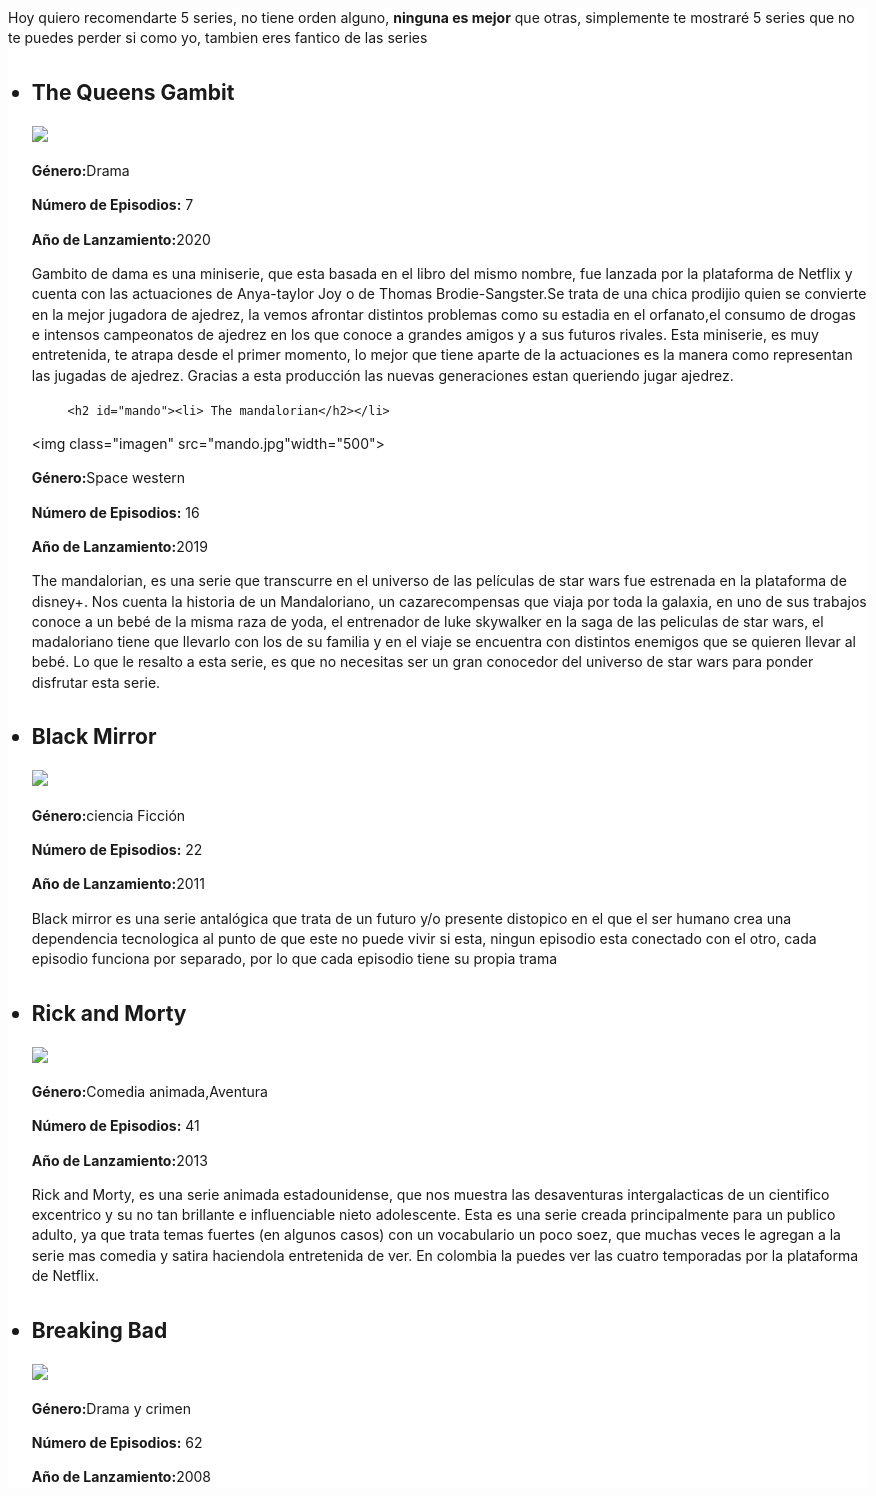 
<div class="all">
    <p>Hoy quiero recomendarte 5 series, no tiene orden alguno, <strong>ninguna es mejor</strong> que otras, simplemente te mostraré 5 series que no te puedes perder si como yo, tambien eres fantico de las series</p>
     <ul>
         <h2 id="dama"> <li>The Queens Gambit </li></h2>
         <img class="imagen" src="gambito-de-dama-netflix.jpg"width="500">
         <p> <strong>Género:</strong>Drama</p>
         <p><strong>Número de Episodios:</strong> 7 </p>
         <p> <strong>Año de Lanzamiento:</strong>2020</p>
         <p> Gambito de dama es una miniserie, que esta basada en el libro del mismo nombre, fue lanzada por la plataforma de Netflix y cuenta con las actuaciones de Anya-taylor Joy o de Thomas Brodie-Sangster.Se trata de una chica prodijio quien se convierte en la mejor jugadora de ajedrez, la vemos afrontar distintos problemas como su estadia en el orfanato,el consumo de drogas e intensos campeonatos de ajedrez en los que conoce a grandes amigos y a sus futuros rivales. Esta miniserie, es muy entretenida, te atrapa desde el primer momento, lo mejor que tiene aparte de la actuaciones es la manera como representan las jugadas de ajedrez. Gracias a esta producción las nuevas generaciones estan queriendo jugar ajedrez. </p>
    
         <h2 id="mando"><li> The mandalorian</h2></li>
<img class="imagen" src="mando.jpg"width="500">
<p> <strong>Género:</strong>Space western</p>
<p><strong>Número de Episodios:</strong> 16</p>
<p> <strong>Año de Lanzamiento:</strong>2019</p>
<p> The mandalorian, es una serie que transcurre en el universo de las películas de star wars fue estrenada en la plataforma de disney+. Nos cuenta la historia de un Mandaloriano, un cazarecompensas que viaja por toda la galaxia, en uno de sus trabajos conoce a un bebé de la misma raza de yoda, el entrenador de luke skywalker en la saga de las peliculas de star wars, el madaloriano tiene que llevarlo con los de su familia y en el viaje se encuentra con distintos enemigos que se quieren llevar al bebé. Lo que le resalto  a esta serie, es que no necesitas ser un gran conocedor del universo de star wars para ponder disfrutar esta serie.</p>
        <h2 id="miro"> <li> Black Mirror</h2></li>
        <img class="imagen" src="mirror.jpg"width="500">
        <p> <strong>Género:</strong>ciencia Ficción</p>
<p><strong>Número de Episodios:</strong> 22</p>
<p> <strong>Año de Lanzamiento:</strong>2011</p>
     <p>Black mirror es una serie antalógica que trata de un futuro y/o presente distopico en el que el ser humano crea una dependencia tecnologica al punto de que este no puede vivir si esta, ningun episodio esta conectado con el otro, cada episodio funciona por separado, por lo que cada episodio tiene su propia trama</p>
     <h2 id="morti"> <li> Rick and Morty</h2></li>
        <img class="imagen" src="rickandmorty.jpg"width=500">
        <p> <strong>Género:</strong>Comedia animada,Aventura</p>
<p><strong>Número de Episodios:</strong> 41</p>
<p> <strong>Año de Lanzamiento:</strong>2013</p>
    <p> Rick and Morty, es una serie animada estadounidense, que nos muestra las desaventuras intergalacticas de un cientifico excentrico y su  no tan brillante e influenciable nieto adolescente. Esta es una serie creada principalmente para un publico adulto, ya que trata temas fuertes (en algunos casos) con un vocabulario un poco soez, que muchas veces le agregan a la serie mas comedia y satira haciendola entretenida de ver. En colombia la puedes ver las cuatro temporadas por la plataforma de Netflix. </p>
    <h2 id="bad"> <li> Breaking Bad</h2></li>
    <img class="imagen" src="breaking bad.jpg"width=500">
    <p> <strong>Género:</strong>Drama y crimen</p>
<p><strong>Número de Episodios:</strong> 62</p>
<p> <strong>Año de Lanzamiento:</strong>2008</p>